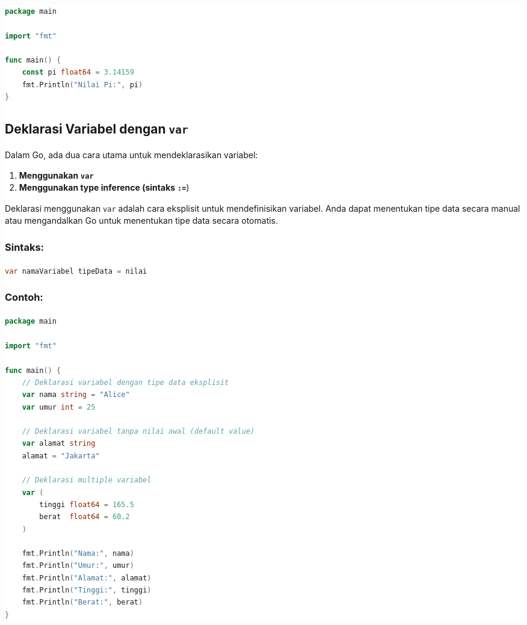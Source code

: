 ```go
package main

import "fmt"

func main() {
    const pi float64 = 3.14159
    fmt.Println("Nilai Pi:", pi)
}
```

## **Deklarasi Variabel dengan** **`var`**

Dalam Go, ada dua cara utama untuk mendeklarasikan variabel:

1. **Menggunakan** **`var`**
2. **Menggunakan type inference (sintaks** **`:=`**)


Deklarasi menggunakan `var` adalah cara eksplisit untuk mendefinisikan variabel. Anda dapat menentukan tipe data secara manual atau mengandalkan Go untuk menentukan tipe data secara otomatis.

### **Sintaks:**

```java
var namaVariabel tipeData = nilai
```

### **Contoh:**

```go
package main

import "fmt"

func main() {
    // Deklarasi variabel dengan tipe data eksplisit
    var nama string = "Alice"
    var umur int = 25

    // Deklarasi variabel tanpa nilai awal (default value)
    var alamat string
    alamat = "Jakarta"

    // Deklarasi multiple variabel
    var (
        tinggi float64 = 165.5
        berat  float64 = 60.2
    )

    fmt.Println("Nama:", nama)
    fmt.Println("Umur:", umur)
    fmt.Println("Alamat:", alamat)
    fmt.Println("Tinggi:", tinggi)
    fmt.Println("Berat:", berat)
}
```
